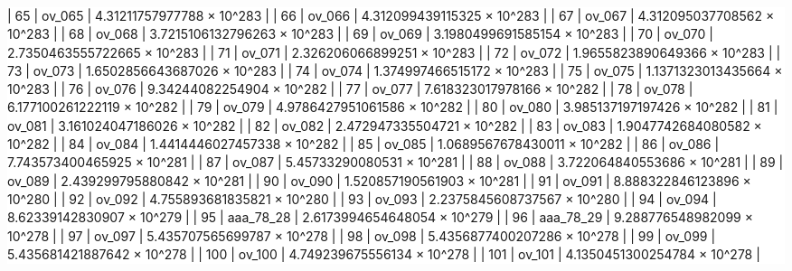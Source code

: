 | 65 | ov_065 | 4.31211757977788 × 10^283 |
| 66 | ov_066 | 4.312099439115325 × 10^283 |
| 67 | ov_067 | 4.312095037708562 × 10^283 |
| 68 | ov_068 | 3.7215106132796263 × 10^283 |
| 69 | ov_069 | 3.1980499691585154 × 10^283 |
| 70 | ov_070 | 2.7350463555722665 × 10^283 |
| 71 | ov_071 | 2.326206066899251 × 10^283 |
| 72 | ov_072 | 1.9655823890649366 × 10^283 |
| 73 | ov_073 | 1.6502856643687026 × 10^283 |
| 74 | ov_074 | 1.374997466515172 × 10^283 |
| 75 | ov_075 | 1.1371323013435664 × 10^283 |
| 76 | ov_076 | 9.34244082254904 × 10^282 |
| 77 | ov_077 | 7.618323017978166 × 10^282 |
| 78 | ov_078 | 6.177100261222119 × 10^282 |
| 79 | ov_079 | 4.9786427951061586 × 10^282 |
| 80 | ov_080 | 3.985137197197426 × 10^282 |
| 81 | ov_081 | 3.161024047186026 × 10^282 |
| 82 | ov_082 | 2.472947335504721 × 10^282 |
| 83 | ov_083 | 1.9047742684080582 × 10^282 |
| 84 | ov_084 | 1.4414446027457338 × 10^282 |
| 85 | ov_085 | 1.0689567678430011 × 10^282 |
| 86 | ov_086 | 7.743573400465925 × 10^281 |
| 87 | ov_087 | 5.45733290080531 × 10^281 |
| 88 | ov_088 | 3.722064840553686 × 10^281 |
| 89 | ov_089 | 2.439299795880842 × 10^281 |
| 90 | ov_090 | 1.520857190561903 × 10^281 |
| 91 | ov_091 | 8.888322846123896 × 10^280 |
| 92 | ov_092 | 4.755893681835821 × 10^280 |
| 93 | ov_093 | 2.2375845608737567 × 10^280 |
| 94 | ov_094 | 8.62339142830907 × 10^279 |
| 95 | aaa_78_28 | 2.6173994654648054 × 10^279 |
| 96 | aaa_78_29 | 9.288776548982099 × 10^278 |
| 97 | ov_097 | 5.435707565699787 × 10^278 |
| 98 | ov_098 | 5.4356877400207286 × 10^278 |
| 99 | ov_099 | 5.435681421887642 × 10^278 |
| 100 | ov_100 | 4.749239675556134 × 10^278 |
| 101 | ov_101 | 4.1350451300254784 × 10^278 |